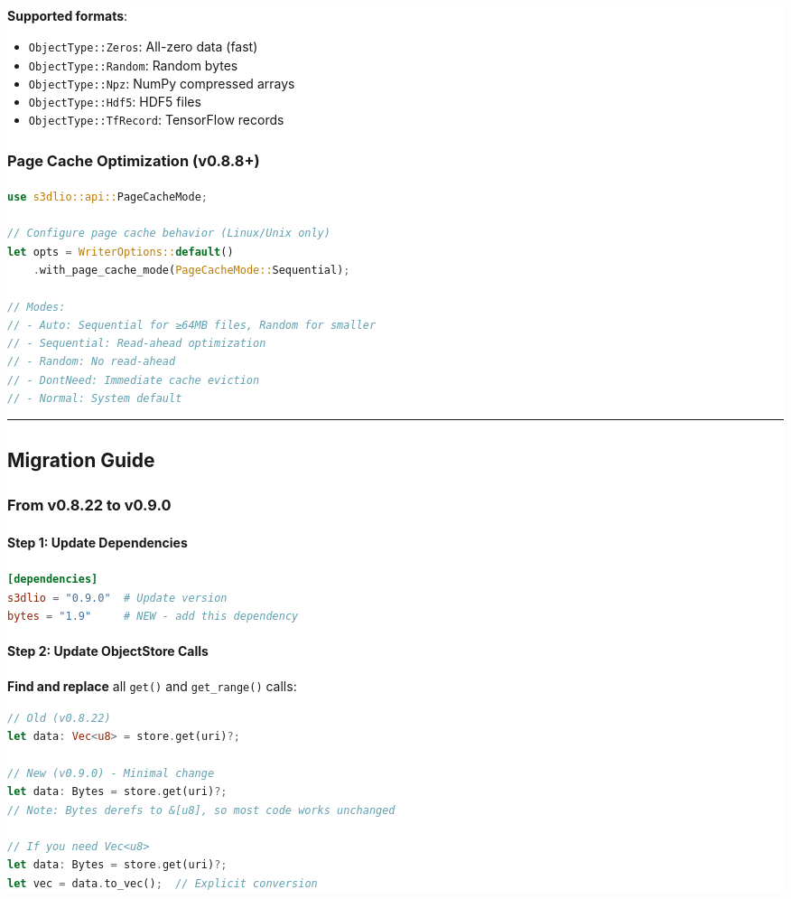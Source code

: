 **Supported formats**:
- `ObjectType::Zeros`: All-zero data (fast)
- `ObjectType::Random`: Random bytes
- `ObjectType::Npz`: NumPy compressed arrays
- `ObjectType::Hdf5`: HDF5 files
- `ObjectType::TfRecord`: TensorFlow records

### Page Cache Optimization (v0.8.8+)

```rust
use s3dlio::api::PageCacheMode;

// Configure page cache behavior (Linux/Unix only)
let opts = WriterOptions::default()
    .with_page_cache_mode(PageCacheMode::Sequential);

// Modes:
// - Auto: Sequential for ≥64MB files, Random for smaller
// - Sequential: Read-ahead optimization
// - Random: No read-ahead
// - DontNeed: Immediate cache eviction
// - Normal: System default
```

---

## Migration Guide

### From v0.8.22 to v0.9.0

#### Step 1: Update Dependencies

```toml
[dependencies]
s3dlio = "0.9.0"  # Update version
bytes = "1.9"     # NEW - add this dependency
```

#### Step 2: Update ObjectStore Calls

**Find and replace** all `get()` and `get_range()` calls:

```rust
// Old (v0.8.22)
let data: Vec<u8> = store.get(uri)?;

// New (v0.9.0) - Minimal change
let data: Bytes = store.get(uri)?;
// Note: Bytes derefs to &[u8], so most code works unchanged

// If you need Vec<u8>
let data: Bytes = store.get(uri)?;
let vec = data.to_vec();  // Explicit conversion
```
